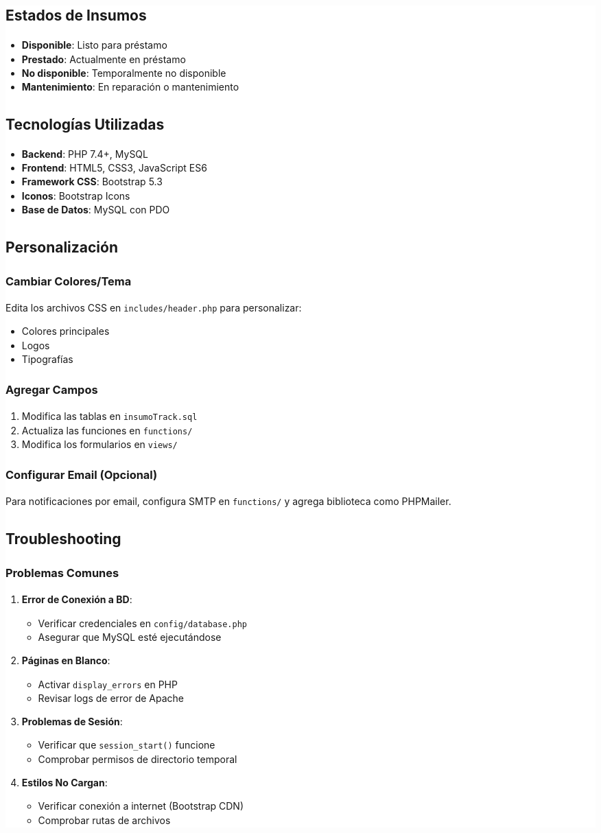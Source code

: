## Estados de Insumos

- **Disponible**: Listo para préstamo
- **Prestado**: Actualmente en préstamo
- **No disponible**: Temporalmente no disponible
- **Mantenimiento**: En reparación o mantenimiento

## Tecnologías Utilizadas

- **Backend**: PHP 7.4+, MySQL
- **Frontend**: HTML5, CSS3, JavaScript ES6
- **Framework CSS**: Bootstrap 5.3
- **Iconos**: Bootstrap Icons
- **Base de Datos**: MySQL con PDO

## Personalización

### Cambiar Colores/Tema
Edita los archivos CSS en `includes/header.php` para personalizar:
- Colores principales
- Logos
- Tipografías

### Agregar Campos
1. Modifica las tablas en `insumoTrack.sql`
2. Actualiza las funciones en `functions/`
3. Modifica los formularios en `views/`

### Configurar Email (Opcional)
Para notificaciones por email, configura SMTP en `functions/` y agrega biblioteca como PHPMailer.

## Troubleshooting

### Problemas Comunes

1. **Error de Conexión a BD**:
   - Verificar credenciales en `config/database.php`
   - Asegurar que MySQL esté ejecutándose

2. **Páginas en Blanco**:
   - Activar `display_errors` en PHP
   - Revisar logs de error de Apache

3. **Problemas de Sesión**:
   - Verificar que `session_start()` funcione
   - Comprobar permisos de directorio temporal

4. **Estilos No Cargan**:
   - Verificar conexión a internet (Bootstrap CDN)
   - Comprobar rutas de archivos
